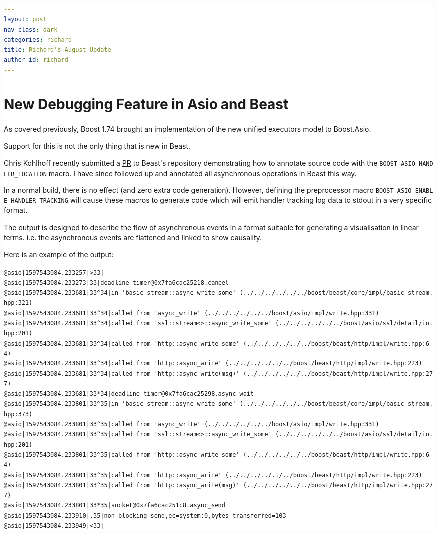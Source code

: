 ```yaml
---
layout: post
nav-class: dark
categories: richard
title: Richard's August Update
author-id: richard
---
```


# New Debugging Feature in Asio and Beast

As covered previously, Boost 1.74 brought an implementation of the new unified executors model to Boost.Asio.

Support for this is not the only thing that is new in Beast. 

Chris Kohlhoff recently submitted a [PR](https://github.com/boostorg/beast/pull/2053) to Beast's repository 
demonstrating how to annotate source code with the `BOOST_ASIO_HANDLER_LOCATION` macro. I have since followed up and 
annotated all asynchronous operations in Beast this way.

In a normal build, there is no effect (and zero extra code generation). However, defining the preprocessor macro 
`BOOST_ASIO_ENABLE_HANDLER_TRACKING` will cause these macros to generate code which will emit handler tracking
log data to stdout in a very specific format.

The output is designed to describe the flow of asynchronous events in a format suitable for generating a visualisation
in linear terms. i.e. the asynchronous events are flattened and linked to show causality. 

Here is an example of the output:

```
@asio|1597543084.233257|>33|
@asio|1597543084.233273|33|deadline_timer@0x7fa6cac25218.cancel
@asio|1597543084.233681|33^34|in 'basic_stream::async_write_some' (../../../../../../boost/beast/core/impl/basic_stream.hpp:321)
@asio|1597543084.233681|33^34|called from 'async_write' (../../../../../../boost/asio/impl/write.hpp:331)
@asio|1597543084.233681|33^34|called from 'ssl::stream<>::async_write_some' (../../../../../../boost/asio/ssl/detail/io.hpp:201)
@asio|1597543084.233681|33^34|called from 'http::async_write_some' (../../../../../../boost/beast/http/impl/write.hpp:64)
@asio|1597543084.233681|33^34|called from 'http::async_write' (../../../../../../boost/beast/http/impl/write.hpp:223)
@asio|1597543084.233681|33^34|called from 'http::async_write(msg)' (../../../../../../boost/beast/http/impl/write.hpp:277)
@asio|1597543084.233681|33*34|deadline_timer@0x7fa6cac25298.async_wait
@asio|1597543084.233801|33^35|in 'basic_stream::async_write_some' (../../../../../../boost/beast/core/impl/basic_stream.hpp:373)
@asio|1597543084.233801|33^35|called from 'async_write' (../../../../../../boost/asio/impl/write.hpp:331)
@asio|1597543084.233801|33^35|called from 'ssl::stream<>::async_write_some' (../../../../../../boost/asio/ssl/detail/io.hpp:201)
@asio|1597543084.233801|33^35|called from 'http::async_write_some' (../../../../../../boost/beast/http/impl/write.hpp:64)
@asio|1597543084.233801|33^35|called from 'http::async_write' (../../../../../../boost/beast/http/impl/write.hpp:223)
@asio|1597543084.233801|33^35|called from 'http::async_write(msg)' (../../../../../../boost/beast/http/impl/write.hpp:277)
@asio|1597543084.233801|33*35|socket@0x7fa6cac251c8.async_send
@asio|1597543084.233910|.35|non_blocking_send,ec=system:0,bytes_transferred=103
@asio|1597543084.233949|<33|
```